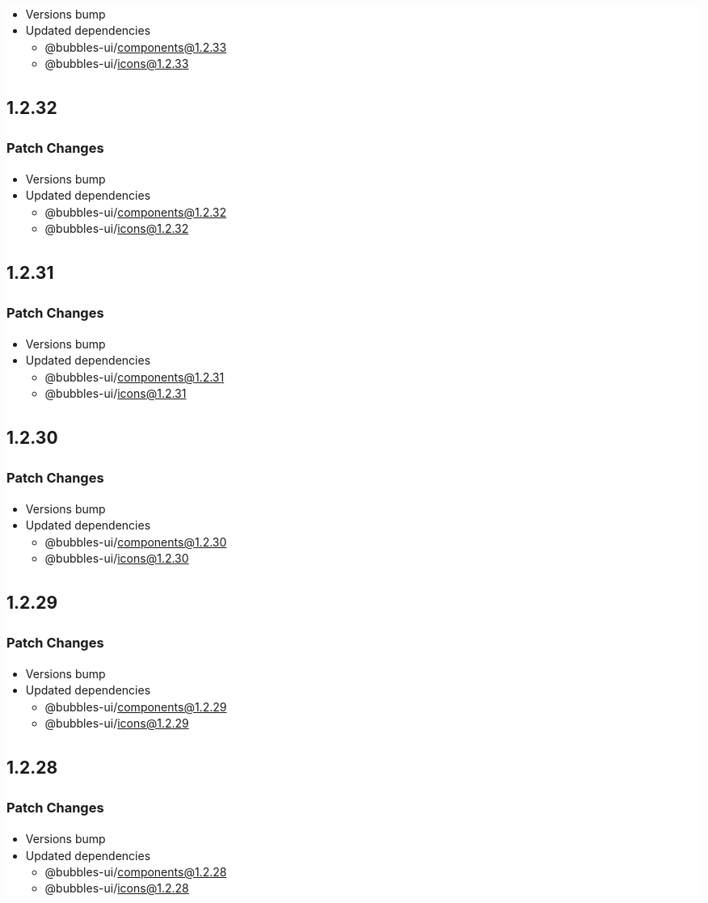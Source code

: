 - Versions bump
- Updated dependencies
  - @bubbles-ui/components@1.2.33
  - @bubbles-ui/icons@1.2.33

## 1.2.32

### Patch Changes

- Versions bump
- Updated dependencies
  - @bubbles-ui/components@1.2.32
  - @bubbles-ui/icons@1.2.32

## 1.2.31

### Patch Changes

- Versions bump
- Updated dependencies
  - @bubbles-ui/components@1.2.31
  - @bubbles-ui/icons@1.2.31

## 1.2.30

### Patch Changes

- Versions bump
- Updated dependencies
  - @bubbles-ui/components@1.2.30
  - @bubbles-ui/icons@1.2.30

## 1.2.29

### Patch Changes

- Versions bump
- Updated dependencies
  - @bubbles-ui/components@1.2.29
  - @bubbles-ui/icons@1.2.29

## 1.2.28

### Patch Changes

- Versions bump
- Updated dependencies
  - @bubbles-ui/components@1.2.28
  - @bubbles-ui/icons@1.2.28
